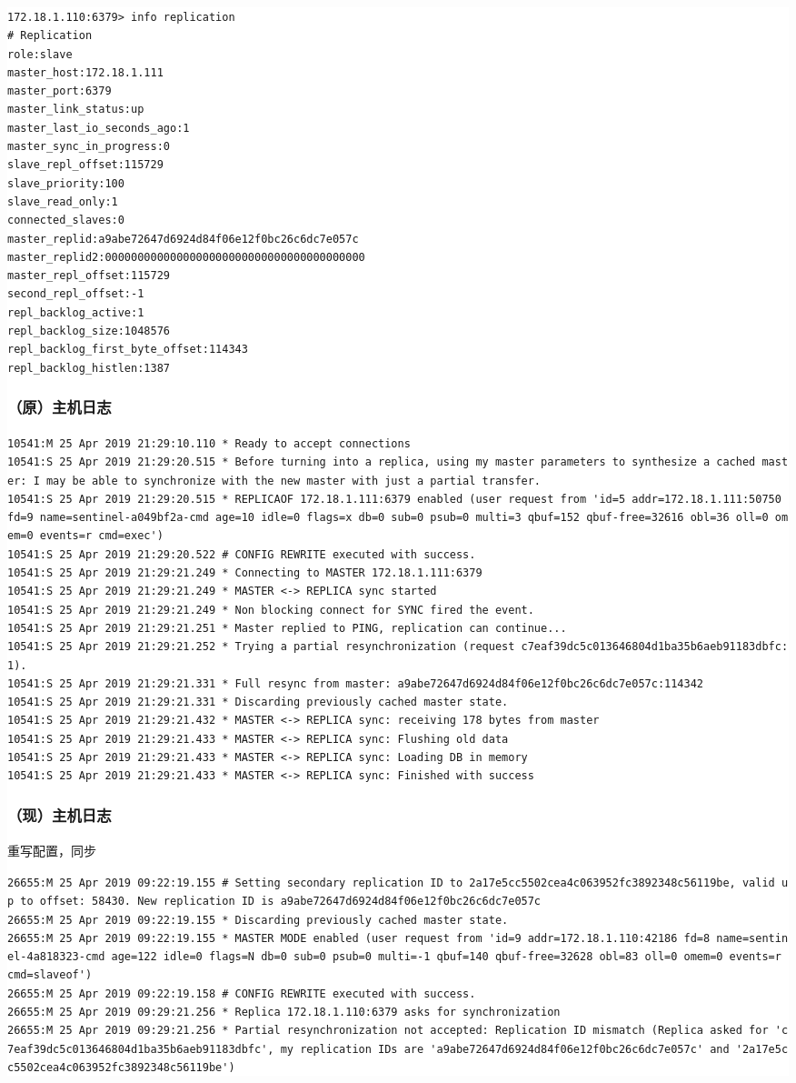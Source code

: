 ```shell
172.18.1.110:6379> info replication
# Replication
role:slave
master_host:172.18.1.111
master_port:6379
master_link_status:up
master_last_io_seconds_ago:1
master_sync_in_progress:0
slave_repl_offset:115729
slave_priority:100
slave_read_only:1
connected_slaves:0
master_replid:a9abe72647d6924d84f06e12f0bc26c6dc7e057c
master_replid2:0000000000000000000000000000000000000000
master_repl_offset:115729
second_repl_offset:-1
repl_backlog_active:1
repl_backlog_size:1048576
repl_backlog_first_byte_offset:114343
repl_backlog_histlen:1387

```
### （原）主机日志

```shell
10541:M 25 Apr 2019 21:29:10.110 * Ready to accept connections
10541:S 25 Apr 2019 21:29:20.515 * Before turning into a replica, using my master parameters to synthesize a cached master: I may be able to synchronize with the new master with just a partial transfer.
10541:S 25 Apr 2019 21:29:20.515 * REPLICAOF 172.18.1.111:6379 enabled (user request from 'id=5 addr=172.18.1.111:50750 fd=9 name=sentinel-a049bf2a-cmd age=10 idle=0 flags=x db=0 sub=0 psub=0 multi=3 qbuf=152 qbuf-free=32616 obl=36 oll=0 omem=0 events=r cmd=exec')
10541:S 25 Apr 2019 21:29:20.522 # CONFIG REWRITE executed with success.
10541:S 25 Apr 2019 21:29:21.249 * Connecting to MASTER 172.18.1.111:6379
10541:S 25 Apr 2019 21:29:21.249 * MASTER <-> REPLICA sync started
10541:S 25 Apr 2019 21:29:21.249 * Non blocking connect for SYNC fired the event.
10541:S 25 Apr 2019 21:29:21.251 * Master replied to PING, replication can continue...
10541:S 25 Apr 2019 21:29:21.252 * Trying a partial resynchronization (request c7eaf39dc5c013646804d1ba35b6aeb91183dbfc:1).
10541:S 25 Apr 2019 21:29:21.331 * Full resync from master: a9abe72647d6924d84f06e12f0bc26c6dc7e057c:114342
10541:S 25 Apr 2019 21:29:21.331 * Discarding previously cached master state.
10541:S 25 Apr 2019 21:29:21.432 * MASTER <-> REPLICA sync: receiving 178 bytes from master
10541:S 25 Apr 2019 21:29:21.433 * MASTER <-> REPLICA sync: Flushing old data
10541:S 25 Apr 2019 21:29:21.433 * MASTER <-> REPLICA sync: Loading DB in memory
10541:S 25 Apr 2019 21:29:21.433 * MASTER <-> REPLICA sync: Finished with success

```
### （现）主机日志
重写配置，同步
```shell
26655:M 25 Apr 2019 09:22:19.155 # Setting secondary replication ID to 2a17e5cc5502cea4c063952fc3892348c56119be, valid up to offset: 58430. New replication ID is a9abe72647d6924d84f06e12f0bc26c6dc7e057c
26655:M 25 Apr 2019 09:22:19.155 * Discarding previously cached master state.
26655:M 25 Apr 2019 09:22:19.155 * MASTER MODE enabled (user request from 'id=9 addr=172.18.1.110:42186 fd=8 name=sentinel-4a818323-cmd age=122 idle=0 flags=N db=0 sub=0 psub=0 multi=-1 qbuf=140 qbuf-free=32628 obl=83 oll=0 omem=0 events=r cmd=slaveof')
26655:M 25 Apr 2019 09:22:19.158 # CONFIG REWRITE executed with success.
26655:M 25 Apr 2019 09:29:21.256 * Replica 172.18.1.110:6379 asks for synchronization
26655:M 25 Apr 2019 09:29:21.256 * Partial resynchronization not accepted: Replication ID mismatch (Replica asked for 'c7eaf39dc5c013646804d1ba35b6aeb91183dbfc', my replication IDs are 'a9abe72647d6924d84f06e12f0bc26c6dc7e057c' and '2a17e5cc5502cea4c063952fc3892348c56119be')
```